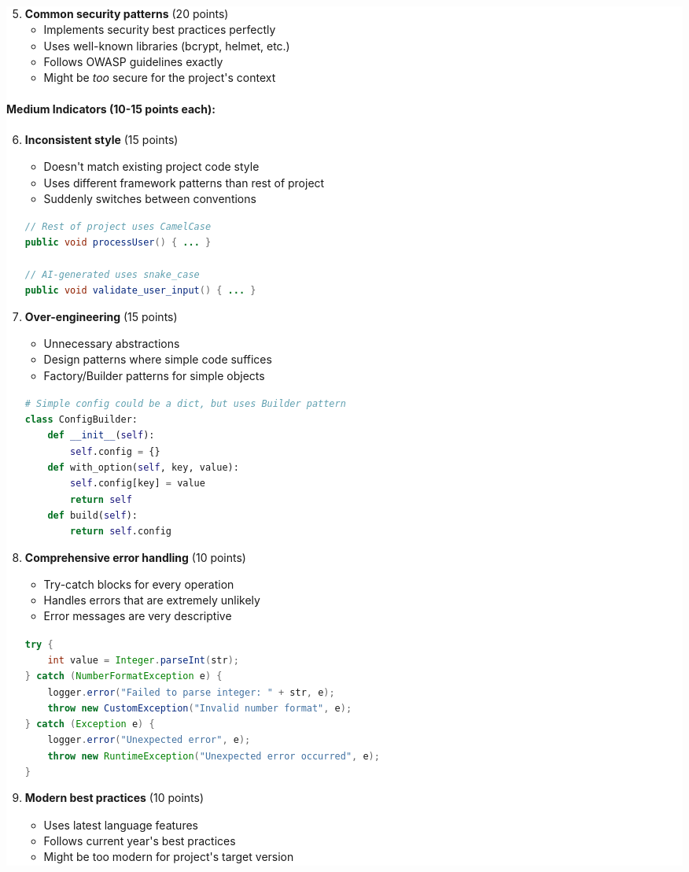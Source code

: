 5. **Common security patterns** (20 points)
   - Implements security best practices perfectly
   - Uses well-known libraries (bcrypt, helmet, etc.)
   - Follows OWASP guidelines exactly
   - Might be *too* secure for the project's context

#### Medium Indicators (10-15 points each):

6. **Inconsistent style** (15 points)
   - Doesn't match existing project code style
   - Uses different framework patterns than rest of project
   - Suddenly switches between conventions
   ```java
   // Rest of project uses CamelCase
   public void processUser() { ... }

   // AI-generated uses snake_case
   public void validate_user_input() { ... }
   ```

7. **Over-engineering** (15 points)
   - Unnecessary abstractions
   - Design patterns where simple code suffices
   - Factory/Builder patterns for simple objects
   ```python
   # Simple config could be a dict, but uses Builder pattern
   class ConfigBuilder:
       def __init__(self):
           self.config = {}
       def with_option(self, key, value):
           self.config[key] = value
           return self
       def build(self):
           return self.config
   ```

8. **Comprehensive error handling** (10 points)
   - Try-catch blocks for every operation
   - Handles errors that are extremely unlikely
   - Error messages are very descriptive
   ```java
   try {
       int value = Integer.parseInt(str);
   } catch (NumberFormatException e) {
       logger.error("Failed to parse integer: " + str, e);
       throw new CustomException("Invalid number format", e);
   } catch (Exception e) {
       logger.error("Unexpected error", e);
       throw new RuntimeException("Unexpected error occurred", e);
   }
   ```

9. **Modern best practices** (10 points)
   - Uses latest language features
   - Follows current year's best practices
   - Might be too modern for project's target version
